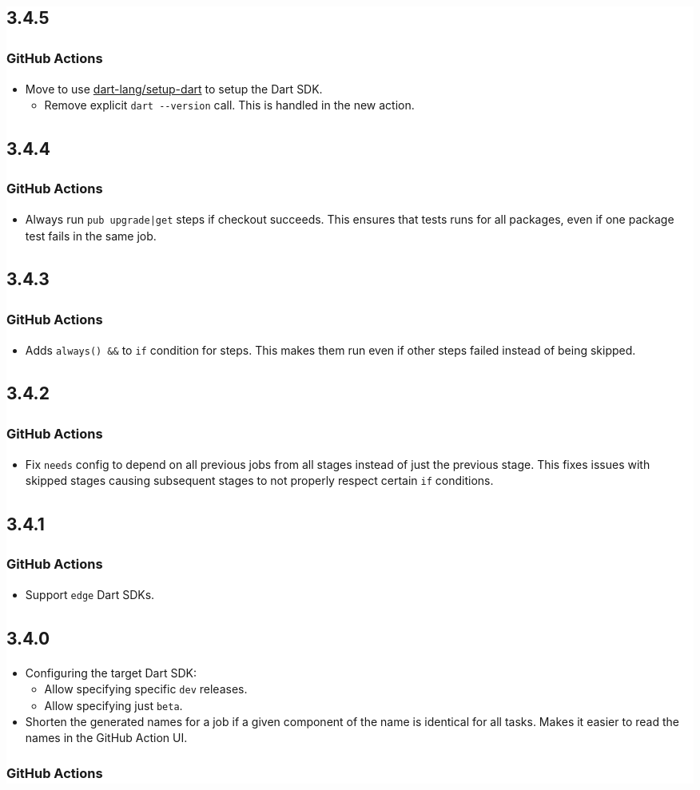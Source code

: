 ## 3.4.5

### GitHub Actions

- Move to use [dart-lang/setup-dart](https://github.com/dart-lang/setup-dart)
  to setup the Dart SDK.
  - Remove explicit `dart --version` call. This is handled in the new action.

## 3.4.4

### GitHub Actions

- Always run `pub upgrade|get` steps if checkout succeeds. This ensures that
  tests runs for all packages, even if one package test fails in the same
  job.

## 3.4.3

### GitHub Actions

- Adds `always() &&` to `if` condition for steps. This makes them run even if
  other steps failed instead of being skipped.

## 3.4.2

### GitHub Actions

- Fix `needs` config to depend on all previous jobs from all stages instead
  of just the previous stage. This fixes issues with skipped stages causing
  subsequent stages to not properly respect certain `if` conditions.

## 3.4.1

### GitHub Actions

- Support `edge` Dart SDKs.

## 3.4.0

- Configuring the target Dart SDK:
  - Allow specifying specific `dev` releases.
  - Allow specifying just `beta`.
- Shorten the generated names for a job if a given component of the name is
  identical for all tasks. Makes it easier to read the names in the GitHub
  Action UI.

### GitHub Actions
